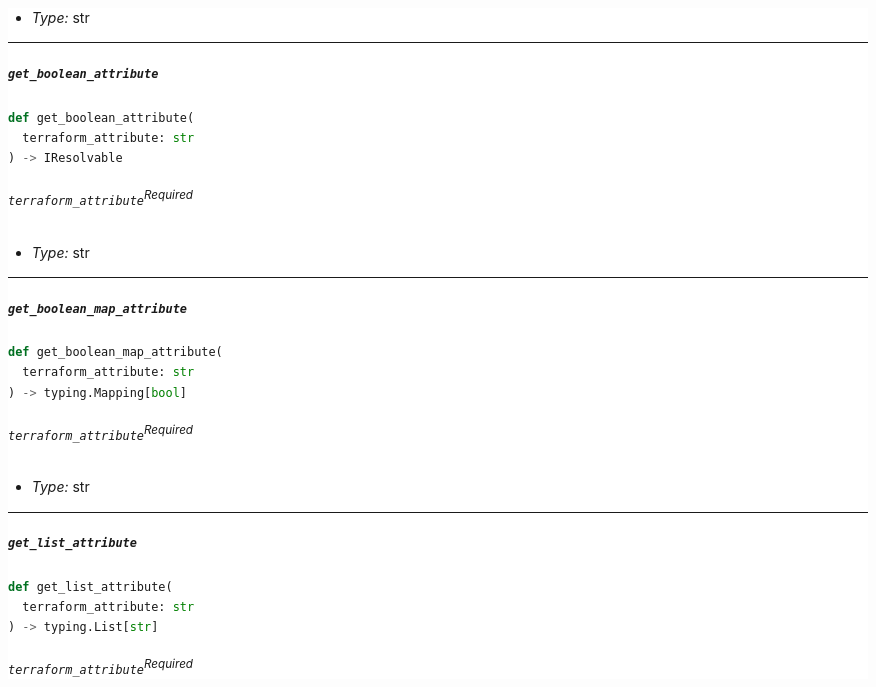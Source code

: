 - *Type:* str

---

##### `get_boolean_attribute` <a name="get_boolean_attribute" id="@cdktf/provider-azurerm.elasticCloudElasticsearch.ElasticCloudElasticsearch.getBooleanAttribute"></a>

```python
def get_boolean_attribute(
  terraform_attribute: str
) -> IResolvable
```

###### `terraform_attribute`<sup>Required</sup> <a name="terraform_attribute" id="@cdktf/provider-azurerm.elasticCloudElasticsearch.ElasticCloudElasticsearch.getBooleanAttribute.parameter.terraformAttribute"></a>

- *Type:* str

---

##### `get_boolean_map_attribute` <a name="get_boolean_map_attribute" id="@cdktf/provider-azurerm.elasticCloudElasticsearch.ElasticCloudElasticsearch.getBooleanMapAttribute"></a>

```python
def get_boolean_map_attribute(
  terraform_attribute: str
) -> typing.Mapping[bool]
```

###### `terraform_attribute`<sup>Required</sup> <a name="terraform_attribute" id="@cdktf/provider-azurerm.elasticCloudElasticsearch.ElasticCloudElasticsearch.getBooleanMapAttribute.parameter.terraformAttribute"></a>

- *Type:* str

---

##### `get_list_attribute` <a name="get_list_attribute" id="@cdktf/provider-azurerm.elasticCloudElasticsearch.ElasticCloudElasticsearch.getListAttribute"></a>

```python
def get_list_attribute(
  terraform_attribute: str
) -> typing.List[str]
```

###### `terraform_attribute`<sup>Required</sup> <a name="terraform_attribute" id="@cdktf/provider-azurerm.elasticCloudElasticsearch.ElasticCloudElasticsearch.getListAttribute.parameter.terraformAttribute"></a>
